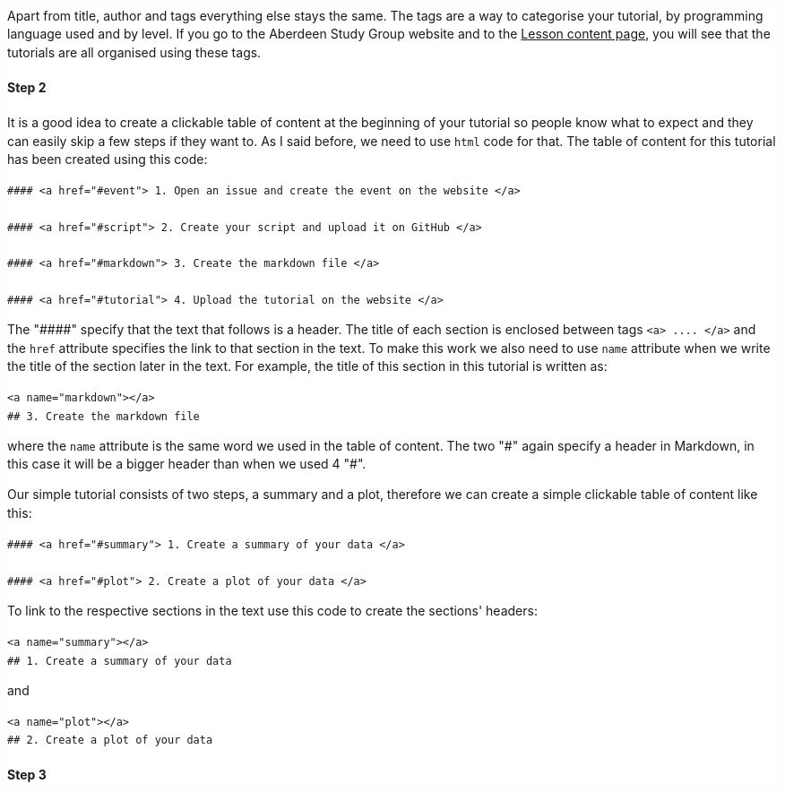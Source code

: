 Apart from title, author and tags everything else stays the same. The tags are a way to categorise your tutorial,  by programming language used and by level. If you go to the Aberdeen Study Group website and to the [Lesson content page](https://aberdeenstudygroup.github.io/studyGroup/lessons/), you will see that the tutorials are all organised using these tags.  

#### Step 2
It is a good idea to create a clickable table of content at the beginning of your tutorial so people know what to expect and they can easily skip a few steps if they want to.
As I said before, we need to use `html` code for that. The table of content for this tutorial has been created using this code:

```
#### <a href="#event"> 1. Open an issue and create the event on the website </a>

#### <a href="#script"> 2. Create your script and upload it on GitHub </a>

#### <a href="#markdown"> 3. Create the markdown file </a>

#### <a href="#tutorial"> 4. Upload the tutorial on the website </a>
```

The "####" specify that the text that follows is a header. The title of each section is enclosed between tags `<a> .... </a>` and the `href` attribute specifies the link to that section in the text.
To make this work we also need to use `name` attribute when we write the title of the section later in the text. For example, the title of this section in this tutorial is written as:

```
<a name="markdown"></a>
## 3. Create the markdown file
```

where the `name` attribute is the same word we used in the table of content. The two "#" again specify a header in Markdown, in this case it will be a bigger header than when we used 4 "#".

Our simple tutorial consists of two steps, a summary and a plot, therefore we can create a simple clickable table of content like this:

```
#### <a href="#summary"> 1. Create a summary of your data </a>

#### <a href="#plot"> 2. Create a plot of your data </a>
```

To link to the respective sections in the text use this code to create the sections' headers:

```
<a name="summary"></a>
## 1. Create a summary of your data
```
and

```
<a name="plot"></a>
## 2. Create a plot of your data
```

#### Step 3
